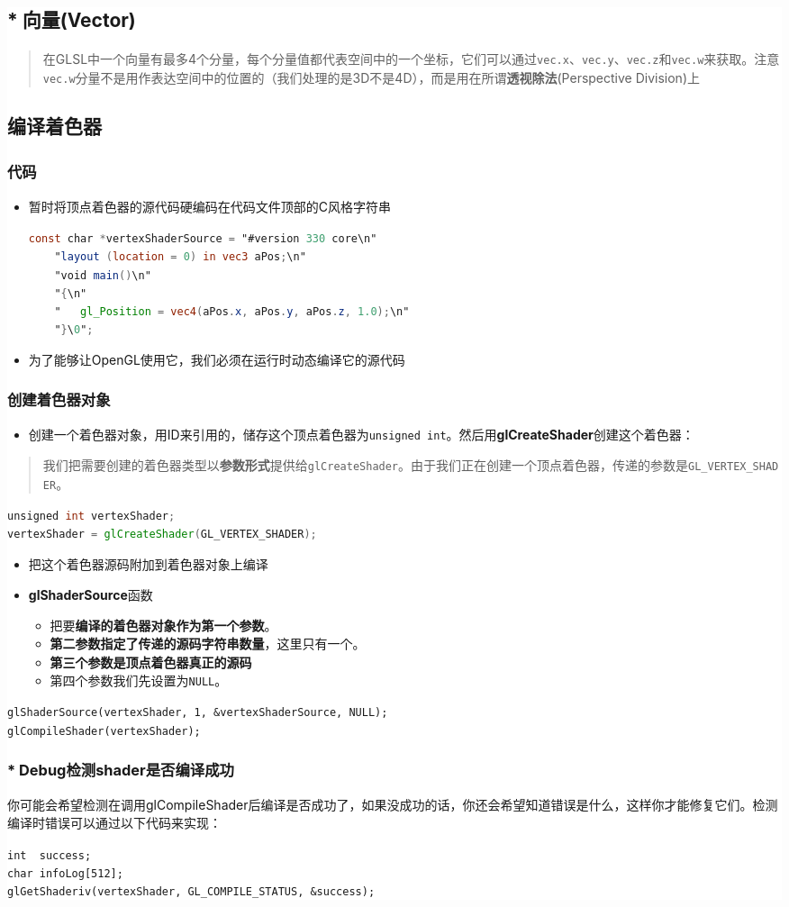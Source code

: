 

## * **向量(Vector)**

> 在GLSL中一个向量有最多4个分量，每个分量值都代表空间中的一个坐标，它们可以通过`vec.x`、`vec.y`、`vec.z`和`vec.w`来获取。注意`vec.w`分量不是用作表达空间中的位置的（我们处理的是3D不是4D），而是用在所谓**透视除法**(Perspective Division)上

## 编译着色器

### 代码

* 暂时将顶点着色器的源代码硬编码在代码文件顶部的C风格字符串

  ```glsl
  const char *vertexShaderSource = "#version 330 core\n"
      "layout (location = 0) in vec3 aPos;\n"
      "void main()\n"
      "{\n"
      "   gl_Position = vec4(aPos.x, aPos.y, aPos.z, 1.0);\n"
      "}\0";
  ```

* 为了能够让OpenGL使用它，我们必须在运行时动态编译它的源代码

### 创建着色器对象

* 创建一个着色器对象，用ID来引用的，储存这个顶点着色器为`unsigned int`。然后用**glCreateShader**创建这个着色器：

> 我们把需要创建的着色器类型以**参数形式**提供给`glCreateShader`。由于我们正在创建一个顶点着色器，传递的参数是`GL_VERTEX_SHADER`。

```glsl
unsigned int vertexShader;
vertexShader = glCreateShader(GL_VERTEX_SHADER);
```

* 把这个着色器源码附加到着色器对象上编译

* **glShaderSource**函数
  * 把要**编译的着色器对象作为第一个参数**。
  * **第二参数指定了传递的源码字符串数量**，这里只有一个。
  * **第三个参数是顶点着色器真正的源码**
  * 第四个参数我们先设置为`NULL`。

```
glShaderSource(vertexShader, 1, &vertexShaderSource, NULL);
glCompileShader(vertexShader);
```

### * Debug检测shader是否编译成功

你可能会希望检测在调用glCompileShader后编译是否成功了，如果没成功的话，你还会希望知道错误是什么，这样你才能修复它们。检测编译时错误可以通过以下代码来实现：

```
int  success;
char infoLog[512];
glGetShaderiv(vertexShader, GL_COMPILE_STATUS, &success);
```
